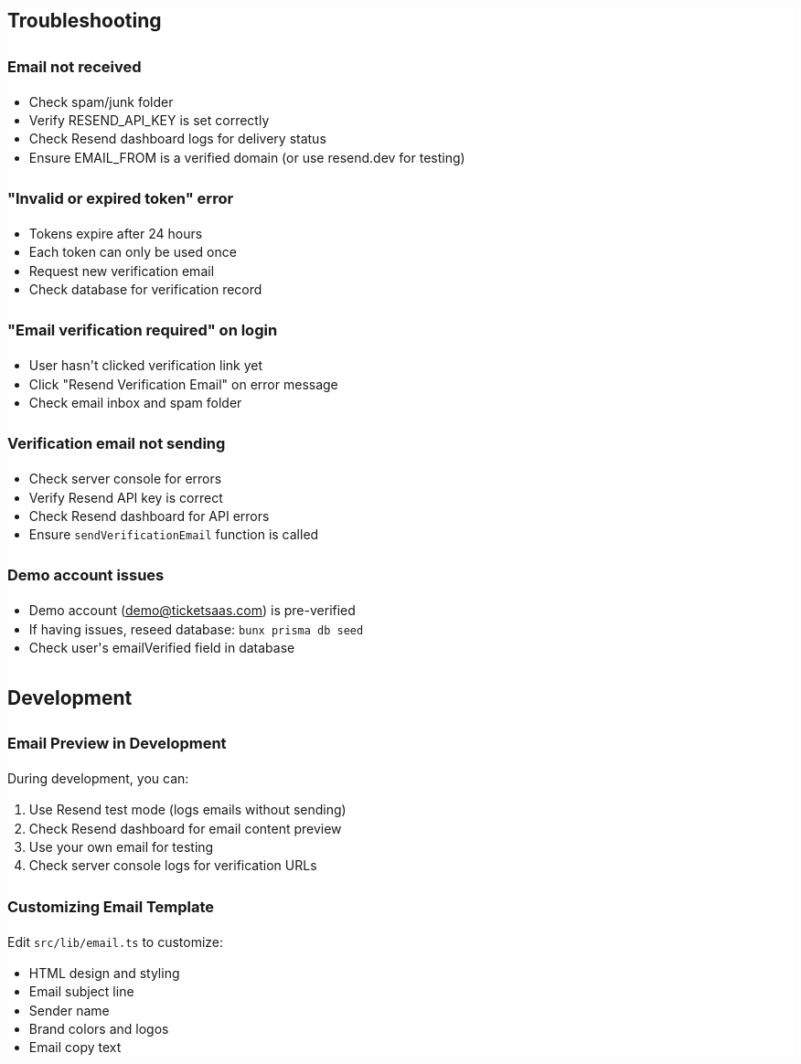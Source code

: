## Troubleshooting

### Email not received
- Check spam/junk folder
- Verify RESEND_API_KEY is set correctly
- Check Resend dashboard logs for delivery status
- Ensure EMAIL_FROM is a verified domain (or use resend.dev for testing)

### "Invalid or expired token" error
- Tokens expire after 24 hours
- Each token can only be used once
- Request new verification email
- Check database for verification record

### "Email verification required" on login
- User hasn't clicked verification link yet
- Click "Resend Verification Email" on error message
- Check email inbox and spam folder

### Verification email not sending
- Check server console for errors
- Verify Resend API key is correct
- Check Resend dashboard for API errors
- Ensure `sendVerificationEmail` function is called

### Demo account issues
- Demo account (demo@ticketsaas.com) is pre-verified
- If having issues, reseed database: `bunx prisma db seed`
- Check user's emailVerified field in database

## Development

### Email Preview in Development

During development, you can:

1. Use Resend test mode (logs emails without sending)
2. Check Resend dashboard for email content preview
3. Use your own email for testing
4. Check server console logs for verification URLs

### Customizing Email Template

Edit `src/lib/email.ts` to customize:

- HTML design and styling
- Email subject line
- Sender name
- Brand colors and logos
- Email copy text
